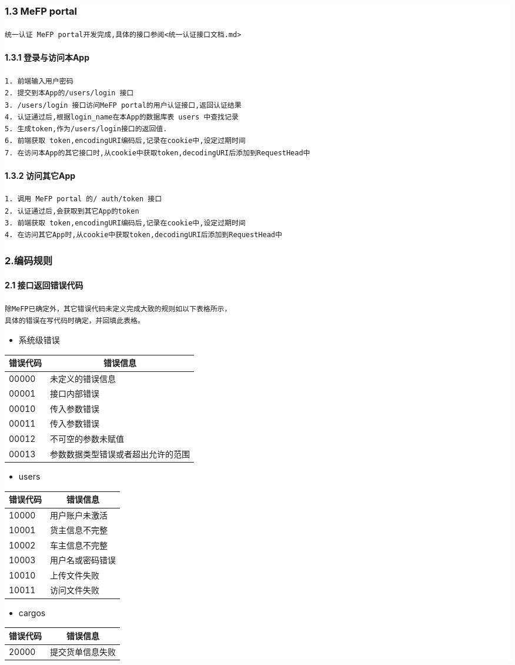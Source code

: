 ### 1.3 MeFP portal
	
	统一认证 MeFP portal开发完成,具体的接口参阅<统一认证接口文档.md>

#### 1.3.1 登录与访问本App 

	1. 前端输入用户密码
	2. 提交到本App的/users/login 接口
	3. /users/login 接口访问MeFP portal的用户认证接口,返回认证结果
	4. 认证通过后,根据login_name在本App的数据库表 users 中查找记录
	5. 生成token,作为/users/login接口的返回值.
	6. 前端获取 token,encodingURI编码后,记录在cookie中,设定过期时间
	7. 在访问本App的其它接口时,从cookie中获取token,decodingURI后添加到RequestHead中
		
#### 1.3.2 访问其它App

	1. 调用 MeFP portal 的/ auth/token 接口
	2. 认证通过后,会获取到其它App的token
	3. 前端获取 token,encodingURI编码后,记录在cookie中,设定过期时间
	4. 在访问其它App时,从cookie中获取token,decodingURI后添加到RequestHead中

### 2.编码规则

#### 2.1 接口返回错误代码

	除MeFP已确定外，其它错误代码未定义完成大致的规则如以下表格所示，
	具体的错误在写代码时确定，并回填此表格。
	
* 系统级错误

错误代码	|错误信息
--------|---------
00000	|未定义的错误信息
00001	|接口内部错误
00010	|传入参数错误
00011	|传入参数错误
00012	|不可空的参数未赋值
00013	|参数数据类型错误或者超出允许的范围

* users

错误代码	|错误信息
--------|---------
10000	|用户账户未激活
10001	|货主信息不完整
10002	|车主信息不完整
10003	|用户名或密码错误
10010	|上传文件失败
10011	|访问文件失败

* cargos

错误代码	|错误信息
--------|---------
20000	|提交货单信息失败
